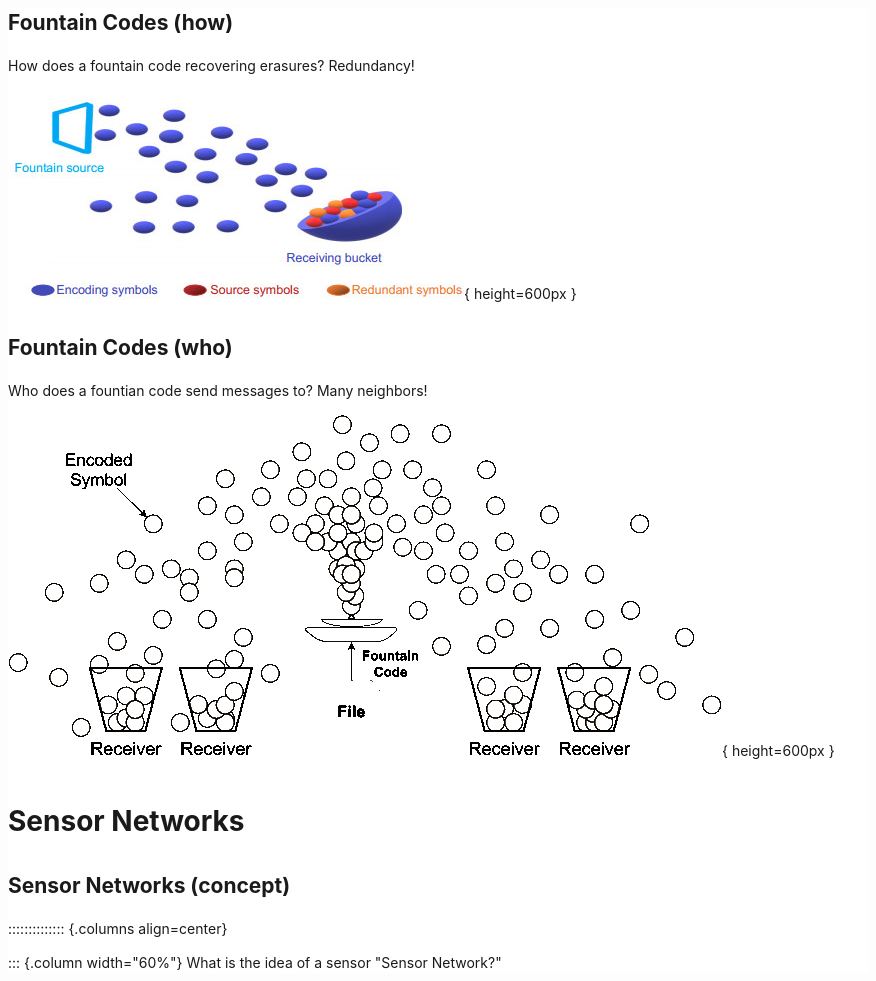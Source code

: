 
## Fountain Codes (how)

How does a fountain code recovering erasures? Redundancy!

![LT Code Concept](./assets/Fountain-Code-Example.png){ height=600px }


## Fountain Codes (who)

Who does a fountian code send messages to? Many neighbors!

![LT Code Concept (Networked)](./assets/Fountain-Code-Many-Nodes.png){ height=600px }


# Sensor Networks


## Sensor Networks (concept)

:::::::::::::: {.columns align=center}

::: {.column width="60%"}
What is the idea of a sensor "Sensor Network?"
